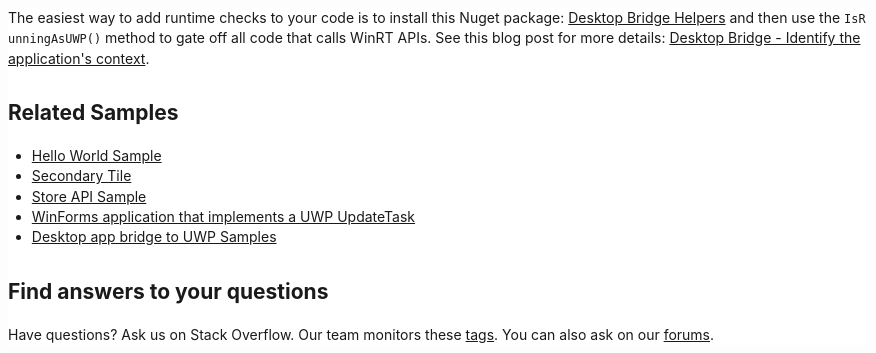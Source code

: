 The easiest way to add runtime checks to your code is to install this Nuget package: [Desktop Bridge Helpers](https://www.nuget.org/packages/DesktopBridge.Helpers/) and then use the ``IsRunningAsUWP()`` method to gate off all code that calls WinRT APIs. See this blog post for more details: [Desktop Bridge - Identify the application's context](/archive/blogs/appconsult/desktop-bridge-identify-the-applications-context).

## Related Samples

* [Hello World Sample](https://github.com/Microsoft/DesktopBridgeToUWP-Samples/tree/master/Samples/HelloWorldSample)
* [Secondary Tile](https://github.com/Microsoft/DesktopBridgeToUWP-Samples/tree/master/Samples/SecondaryTileSample)
* [Store API Sample](https://github.com/Microsoft/DesktopBridgeToUWP-Samples/tree/master/Samples/StoreSample)
* [WinForms application that implements a UWP UpdateTask](https://github.com/Microsoft/DesktopBridgeToUWP-Samples/tree/master/Samples/WinFormsUpdateTaskSample)
* [Desktop app bridge to UWP Samples](https://github.com/Microsoft/DesktopBridgeToUWP-Samples)

## Find answers to your questions

Have questions? Ask us on Stack Overflow. Our team monitors these [tags](https://stackoverflow.com/questions/tagged/project-centennial+or+desktop-bridge). You can also ask on our [forums](https://social.msdn.microsoft.com/Forums/en-US/home?filter=alltypes&sort=relevancedesc&searchTerm=%5BDesktop%20Converter%5D).

